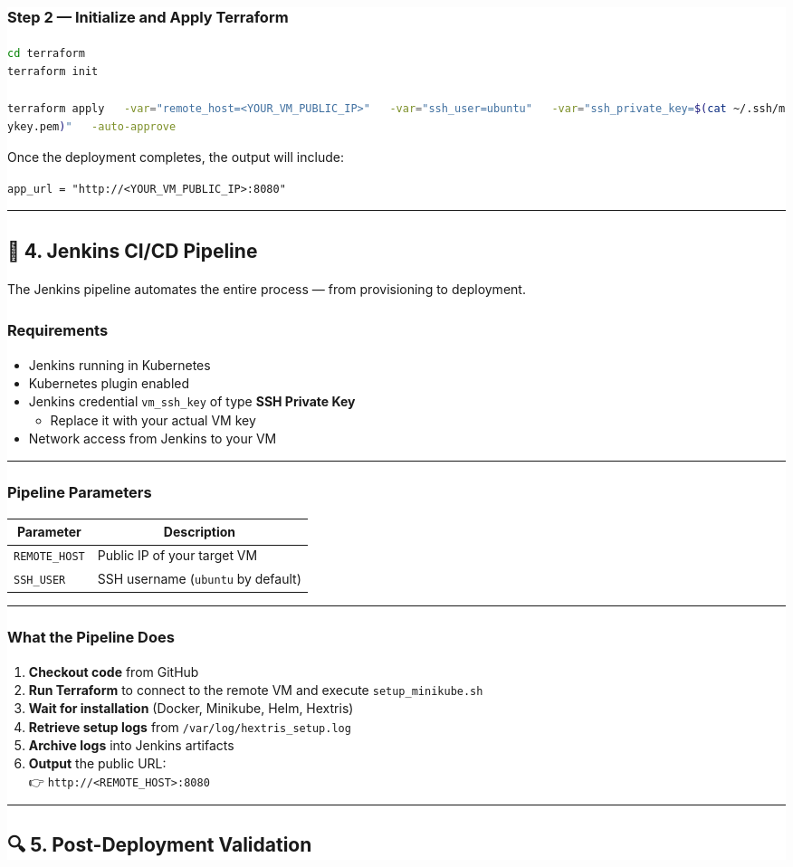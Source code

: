 ### Step 2 — Initialize and Apply Terraform
```bash
cd terraform
terraform init

terraform apply   -var="remote_host=<YOUR_VM_PUBLIC_IP>"   -var="ssh_user=ubuntu"   -var="ssh_private_key=$(cat ~/.ssh/mykey.pem)"   -auto-approve
```

Once the deployment completes, the output will include:
```
app_url = "http://<YOUR_VM_PUBLIC_IP>:8080"
```

---

## 🤖 4. Jenkins CI/CD Pipeline

The Jenkins pipeline automates the entire process — from provisioning to deployment.

### Requirements
- Jenkins running in Kubernetes  
- Kubernetes plugin enabled  
- Jenkins credential `vm_ssh_key` of type **SSH Private Key**  
  - Replace it with your actual VM key  
- Network access from Jenkins to your VM

---

### Pipeline Parameters
| Parameter | Description |
|------------|-------------|
| `REMOTE_HOST` | Public IP of your target VM |
| `SSH_USER` | SSH username (`ubuntu` by default) |

---

### What the Pipeline Does
1. **Checkout code** from GitHub  
2. **Run Terraform** to connect to the remote VM and execute `setup_minikube.sh`  
3. **Wait for installation** (Docker, Minikube, Helm, Hextris)  
4. **Retrieve setup logs** from `/var/log/hextris_setup.log`  
5. **Archive logs** into Jenkins artifacts  
6. **Output** the public URL:  
   👉 `http://<REMOTE_HOST>:8080`

---

## 🔍 5. Post-Deployment Validation

